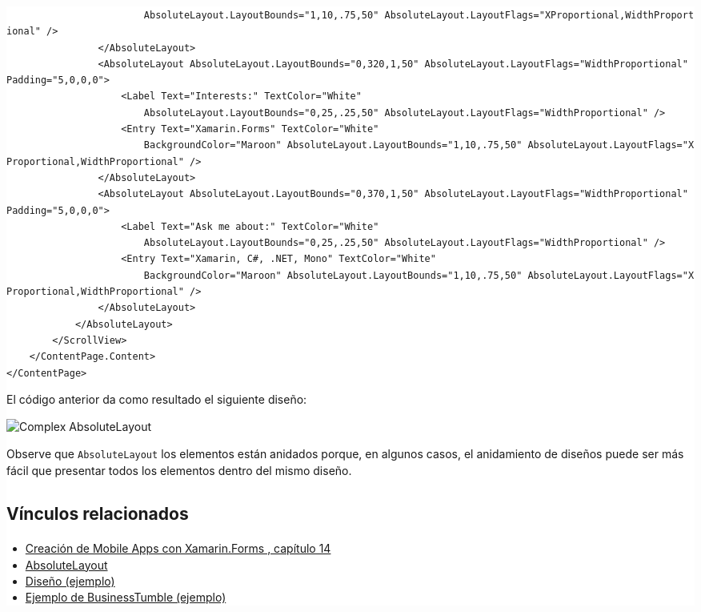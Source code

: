 ```xaml
                        AbsoluteLayout.LayoutBounds="1,10,.75,50" AbsoluteLayout.LayoutFlags="XProportional,WidthProportional" />
                </AbsoluteLayout>
                <AbsoluteLayout AbsoluteLayout.LayoutBounds="0,320,1,50" AbsoluteLayout.LayoutFlags="WidthProportional" Padding="5,0,0,0">
                    <Label Text="Interests:" TextColor="White"
                        AbsoluteLayout.LayoutBounds="0,25,.25,50" AbsoluteLayout.LayoutFlags="WidthProportional" />
                    <Entry Text="Xamarin.Forms" TextColor="White"
                        BackgroundColor="Maroon" AbsoluteLayout.LayoutBounds="1,10,.75,50" AbsoluteLayout.LayoutFlags="XProportional,WidthProportional" />
                </AbsoluteLayout>
                <AbsoluteLayout AbsoluteLayout.LayoutBounds="0,370,1,50" AbsoluteLayout.LayoutFlags="WidthProportional" Padding="5,0,0,0">
                    <Label Text="Ask me about:" TextColor="White"
                        AbsoluteLayout.LayoutBounds="0,25,.25,50" AbsoluteLayout.LayoutFlags="WidthProportional" />
                    <Entry Text="Xamarin, C#, .NET, Mono" TextColor="White"
                        BackgroundColor="Maroon" AbsoluteLayout.LayoutBounds="1,10,.75,50" AbsoluteLayout.LayoutFlags="XProportional,WidthProportional" />
                </AbsoluteLayout>
            </AbsoluteLayout>
        </ScrollView>
    </ContentPage.Content>
</ContentPage>
```

El código anterior da como resultado el siguiente diseño:

![](absolute-layout-images/abs.png "Complex AbsoluteLayout")

Observe que `AbsoluteLayout` los elementos están anidados porque, en algunos casos, el anidamiento de diseños puede ser más fácil que presentar todos los elementos dentro del mismo diseño.

## <a name="related-links"></a>Vínculos relacionados

- [Creación de Mobile Apps con Xamarin.Forms , capítulo 14](https://developer.xamarin.com/r/xamarin-forms/book/chapter14.pdf)
- [AbsoluteLayout](xref:Xamarin.Forms.AbsoluteLayout)
- [Diseño (ejemplo)](https://docs.microsoft.com/samples/xamarin/xamarin-forms-samples/userinterface-layout)
- [Ejemplo de BusinessTumble (ejemplo)](https://docs.microsoft.com/samples/xamarin/xamarin-forms-samples/userinterface-businesstumble)
